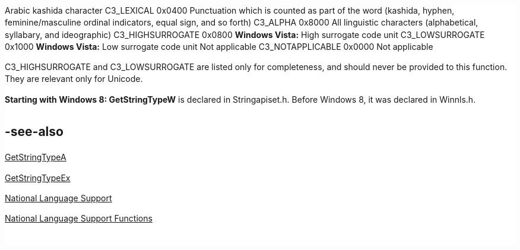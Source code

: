 <td>Arabic kashida character </td>
</tr>
<tr>
<td>C3_LEXICAL</td>
<td>0x0400</td>
<td>Punctuation which is counted as part of the word (kashida, hyphen, feminine/masculine ordinal indicators, equal sign, and so forth) </td>
</tr>
<tr>
<td>C3_ALPHA</td>
<td>0x8000</td>
<td>All linguistic characters (alphabetical, syllabary, and ideographic)</td>
</tr>
<tr>
<td>C3_HIGHSURROGATE</td>
<td>0x0800</td>
<td><b>Windows Vista:</b> High surrogate code unit</td>
</tr>
<tr>
<td>C3_LOWSURROGATE</td>
<td>0x1000</td>
<td><b>Windows Vista:</b> Low surrogate code unit</td>
</tr>
<tr>
<td>Not applicable</td>
<td></td>
<td></td>
</tr>
<tr>
<td>C3_NOTAPPLICABLE</td>
<td>0x0000</td>
<td>Not applicable</td>
</tr>
</table>
 



C3_HIGHSURROGATE and C3_LOWSURROGATE are listed only for completeness, and should never be provided to this function. They are relevant only for Unicode.

<b>Starting with Windows 8: </b><b>GetStringTypeW</b>  is declared in Stringapiset.h. Before Windows 8, it was declared in Winnls.h.




## -see-also




<a href="https://msdn.microsoft.com/8fe771ae-80f6-473d-b2d8-8331c58ffb5a">GetStringTypeA</a>



<a href="https://msdn.microsoft.com/e0cd051f-6627-457a-9a83-d71de607f67f">GetStringTypeEx</a>



<a href="https://msdn.microsoft.com/7a548074-0782-45e1-8051-80c3b9d81885">National Language Support</a>



<a href="https://msdn.microsoft.com/7c72c4de-83be-4b7e-9ed8-b0236c1df8a4">National Language Support Functions</a>
 

 


